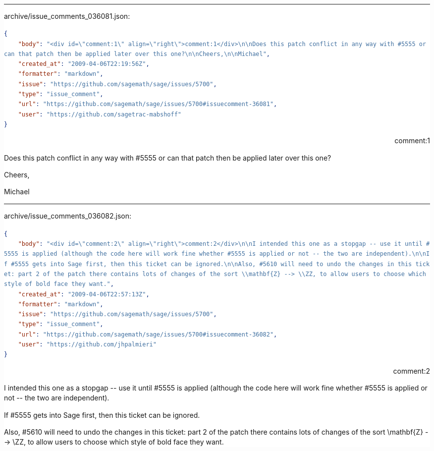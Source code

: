 
---

archive/issue_comments_036081.json:
```json
{
    "body": "<div id=\"comment:1\" align=\"right\">comment:1</div>\n\nDoes this patch conflict in any way with #5555 or can that patch then be applied later over this one?\n\nCheers,\n\nMichael",
    "created_at": "2009-04-06T22:19:56Z",
    "formatter": "markdown",
    "issue": "https://github.com/sagemath/sage/issues/5700",
    "type": "issue_comment",
    "url": "https://github.com/sagemath/sage/issues/5700#issuecomment-36081",
    "user": "https://github.com/sagetrac-mabshoff"
}
```

<div id="comment:1" align="right">comment:1</div>

Does this patch conflict in any way with #5555 or can that patch then be applied later over this one?

Cheers,

Michael



---

archive/issue_comments_036082.json:
```json
{
    "body": "<div id=\"comment:2\" align=\"right\">comment:2</div>\n\nI intended this one as a stopgap -- use it until #5555 is applied (although the code here will work fine whether #5555 is applied or not -- the two are independent).\n\nIf #5555 gets into Sage first, then this ticket can be ignored.\n\nAlso, #5610 will need to undo the changes in this ticket: part 2 of the patch there contains lots of changes of the sort \\mathbf{Z} --> \\ZZ, to allow users to choose which style of bold face they want.",
    "created_at": "2009-04-06T22:57:13Z",
    "formatter": "markdown",
    "issue": "https://github.com/sagemath/sage/issues/5700",
    "type": "issue_comment",
    "url": "https://github.com/sagemath/sage/issues/5700#issuecomment-36082",
    "user": "https://github.com/jhpalmieri"
}
```

<div id="comment:2" align="right">comment:2</div>

I intended this one as a stopgap -- use it until #5555 is applied (although the code here will work fine whether #5555 is applied or not -- the two are independent).

If #5555 gets into Sage first, then this ticket can be ignored.

Also, #5610 will need to undo the changes in this ticket: part 2 of the patch there contains lots of changes of the sort \mathbf{Z} --> \ZZ, to allow users to choose which style of bold face they want.

